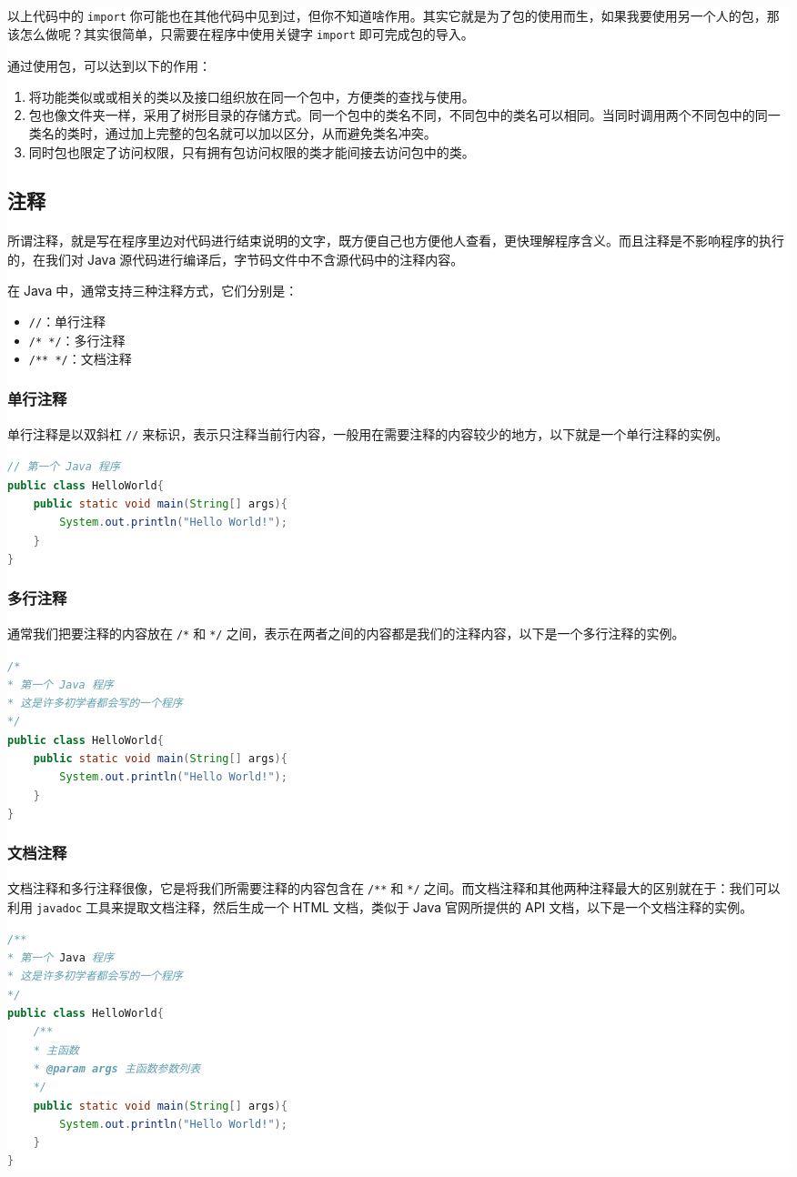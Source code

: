 以上代码中的 `import` 你可能也在其他代码中见到过，但你不知道啥作用。其实它就是为了包的使用而生，如果我要使用另一个人的包，那该怎么做呢？其实很简单，只需要在程序中使用关键字 `import` 即可完成包的导入。

通过使用包，可以达到以下的作用：

1.  将功能类似或或相关的类以及接口组织放在同一个包中，方便类的查找与使用。
2.  包也像文件夹一样，采用了树形目录的存储方式。同一个包中的类名不同，不同包中的类名可以相同。当同时调用两个不同包中的同一类名的类时，通过加上完整的包名就可以加以区分，从而避免类名冲突。
3.  同时包也限定了访问权限，只有拥有包访问权限的类才能间接去访问包中的类。

## 注释

所谓注释，就是写在程序里边对代码进行结束说明的文字，既方便自己也方便他人查看，更快理解程序含义。而且注释是不影响程序的执行的，在我们对 Java 源代码进行编译后，字节码文件中不含源代码中的注释内容。

在 Java 中，通常支持三种注释方式，它们分别是：

- `//`：单行注释
- `/* */`：多行注释
- `/** */`：文档注释

### 单行注释

单行注释是以双斜杠 `//` 来标识，表示只注释当前行内容，一般用在需要注释的内容较少的地方，以下就是一个单行注释的实例。

```java
// 第一个 Java 程序
public class HelloWorld{
	public static void main(String[] args){
    	System.out.println("Hello World!");
    }
}
```

### 多行注释

通常我们把要注释的内容放在 `/*` 和 `*/` 之间，表示在两者之间的内容都是我们的注释内容，以下是一个多行注释的实例。

```java
/*
* 第一个 Java 程序
* 这是许多初学者都会写的一个程序
*/
public class HelloWorld{
	public static void main(String[] args){
    	System.out.println("Hello World!");
    }
}
```

### 文档注释

文档注释和多行注释很像，它是将我们所需要注释的内容包含在 `/**` 和 `*/` 之间。而文档注释和其他两种注释最大的区别就在于：我们可以利用 `javadoc` 工具来提取文档注释，然后生成一个 HTML 文档，类似于 Java 官网所提供的 API 文档，以下是一个文档注释的实例。

```java
/**
* 第一个 Java 程序
* 这是许多初学者都会写的一个程序
*/
public class HelloWorld{
    /**
    * 主函数
    * @param args 主函数参数列表
    */
	public static void main(String[] args){
    	System.out.println("Hello World!");
    }
}
```